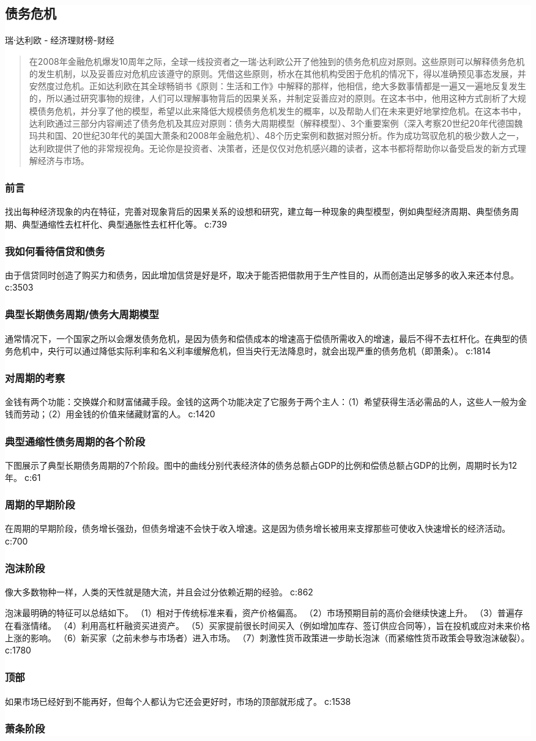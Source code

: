 ## 债务危机

瑞·达利欧  -  经济理财榜-财经

> 在2008年金融危机爆发10周年之际，全球一线投资者之一瑞·达利欧公开了他独到的债务危机应对原则。这些原则可以解释债务危机的发生机制，以及妥善应对危机应该遵守的原则。凭借这些原则，桥水在其他机构受困于危机的情况下，得以准确预见事态发展，并安然度过危机。正如达利欧在其全球畅销书《原则：生活和工作》中解释的那样，他相信，绝大多数事情都是一遍又一遍地反复发生的，所以通过研究事物的规律，人们可以理解事物背后的因果关系，并制定妥善应对的原则。在这本书中，他用这种方式剖析了大规模债务危机，并分享了他的模型，希望以此来降低大规模债务危机发生的概率，以及帮助人们在未来更好地掌控危机。在这本书中，达利欧通过三部分内容阐述了债务危机及其应对原则：债务大周期模型（解释模型）、3个重要案例（深入考察20世纪20年代德国魏玛共和国、20世纪30年代的美国大萧条和2008年金融危机）、48个历史案例和数据对照分析。作为成功驾驭危机的极少数人之一，达利欧提供了他的非常规视角。无论你是投资者、决策者，还是仅仅对危机感兴趣的读者，这本书都将帮助你以备受启发的新方式理解经济与市场。


### 前言

找出每种经济现象的内在特征，完善对现象背后的因果关系的设想和研究，建立每一种现象的典型模型，例如典型经济周期、典型债务周期、典型通缩性去杠杆化、典型通胀性去杠杆化等。 c:739

### 我如何看待信贷和债务

由于信贷同时创造了购买力和债务，因此增加信贷是好是坏，取决于能否把借款用于生产性目的，从而创造出足够多的收入来还本付息。 c:3503

### 典型长期债务周期/债务大周期模型

通常情况下，一个国家之所以会爆发债务危机，是因为债务和偿债成本的增速高于偿债所需收入的增速，最后不得不去杠杆化。在典型的债务危机中，央行可以通过降低实际利率和名义利率缓解危机，但当央行无法降息时，就会出现严重的债务危机（即萧条）。 c:1814

### 对周期的考察

金钱有两个功能：交换媒介和财富储藏手段。金钱的这两个功能决定了它服务于两个主人：（1）希望获得生活必需品的人，这些人一般为金钱而劳动；（2）用金钱的价值来储藏财富的人。 c:1420

### 典型通缩性债务周期的各个阶段

下图展示了典型长期债务周期的7个阶段。图中的曲线分别代表经济体的债务总额占GDP的比例和偿债总额占GDP的比例，周期时长为12年。 c:61

### 周期的早期阶段

在周期的早期阶段，债务增长强劲，但债务增速不会快于收入增速。这是因为债务增长被用来支撑那些可使收入快速增长的经济活动。 c:700

### 泡沫阶段

像大多数物种一样，人类的天性就是随大流，并且会过分依赖近期的经验。 c:862

泡沫最明确的特征可以总结如下。
（1）相对于传统标准来看，资产价格偏高。
（2）市场预期目前的高价会继续快速上升。
（3）普遍存在看涨情绪。
（4）利用高杠杆融资买进资产。
（5）买家提前很长时间买入（例如增加库存、签订供应合同等），旨在投机或应对未来价格上涨的影响。
（6）新买家（之前未参与市场者）进入市场。
（7）刺激性货币政策进一步助长泡沫（而紧缩性货币政策会导致泡沫破裂）。 c:1780

### 顶部

如果市场已经好到不能再好，但每个人都认为它还会更好时，市场的顶部就形成了。 c:1538

### 萧条阶段
